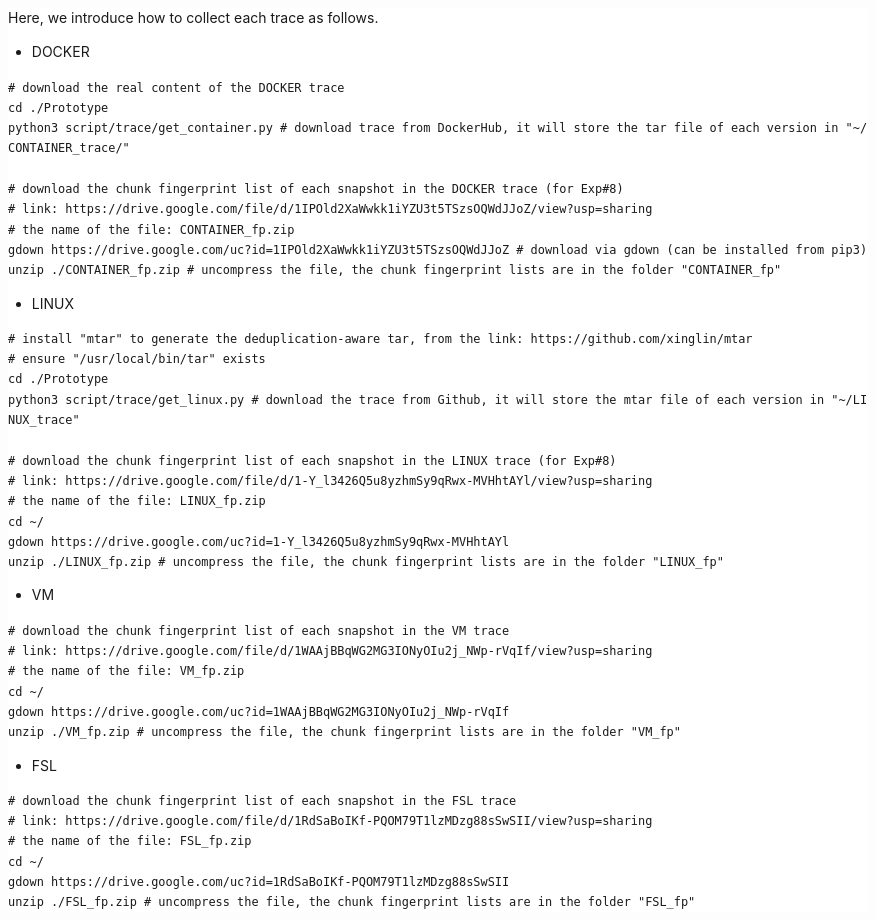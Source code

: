 Here, we introduce how to collect each trace as follows.

- DOCKER
```shell
# download the real content of the DOCKER trace
cd ./Prototype
python3 script/trace/get_container.py # download trace from DockerHub, it will store the tar file of each version in "~/CONTAINER_trace/"

# download the chunk fingerprint list of each snapshot in the DOCKER trace (for Exp#8)
# link: https://drive.google.com/file/d/1IPOld2XaWwkk1iYZU3t5TSzsOQWdJJoZ/view?usp=sharing
# the name of the file: CONTAINER_fp.zip
gdown https://drive.google.com/uc?id=1IPOld2XaWwkk1iYZU3t5TSzsOQWdJJoZ # download via gdown (can be installed from pip3)
unzip ./CONTAINER_fp.zip # uncompress the file, the chunk fingerprint lists are in the folder "CONTAINER_fp"
```

- LINUX
```shell
# install "mtar" to generate the deduplication-aware tar, from the link: https://github.com/xinglin/mtar
# ensure "/usr/local/bin/tar" exists
cd ./Prototype
python3 script/trace/get_linux.py # download the trace from Github, it will store the mtar file of each version in "~/LINUX_trace"

# download the chunk fingerprint list of each snapshot in the LINUX trace (for Exp#8)
# link: https://drive.google.com/file/d/1-Y_l3426Q5u8yzhmSy9qRwx-MVHhtAYl/view?usp=sharing
# the name of the file: LINUX_fp.zip
cd ~/
gdown https://drive.google.com/uc?id=1-Y_l3426Q5u8yzhmSy9qRwx-MVHhtAYl
unzip ./LINUX_fp.zip # uncompress the file, the chunk fingerprint lists are in the folder "LINUX_fp"
```

- VM
```shell
# download the chunk fingerprint list of each snapshot in the VM trace 
# link: https://drive.google.com/file/d/1WAAjBBqWG2MG3IONyOIu2j_NWp-rVqIf/view?usp=sharing
# the name of the file: VM_fp.zip
cd ~/
gdown https://drive.google.com/uc?id=1WAAjBBqWG2MG3IONyOIu2j_NWp-rVqIf
unzip ./VM_fp.zip # uncompress the file, the chunk fingerprint lists are in the folder "VM_fp"
```

- FSL
```shell
# download the chunk fingerprint list of each snapshot in the FSL trace 
# link: https://drive.google.com/file/d/1RdSaBoIKf-PQOM79T1lzMDzg88sSwSII/view?usp=sharing
# the name of the file: FSL_fp.zip
cd ~/
gdown https://drive.google.com/uc?id=1RdSaBoIKf-PQOM79T1lzMDzg88sSwSII
unzip ./FSL_fp.zip # uncompress the file, the chunk fingerprint lists are in the folder "FSL_fp"
```
